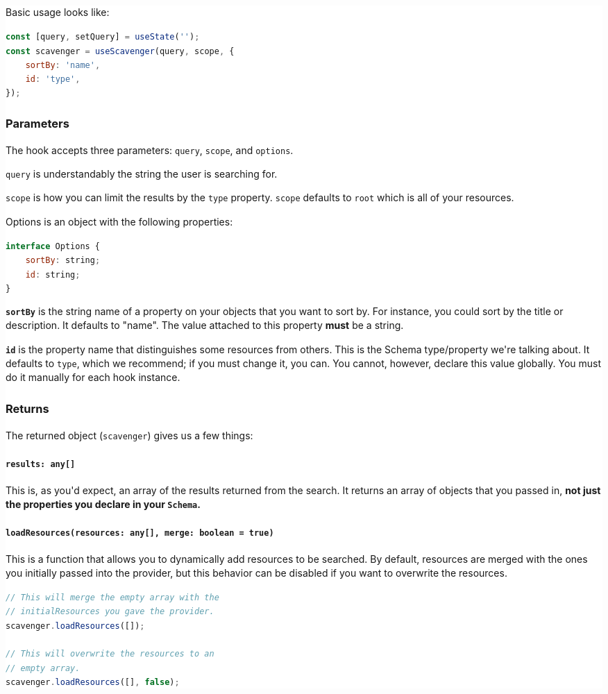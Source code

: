 Basic usage looks like:

```js
const [query, setQuery] = useState('');
const scavenger = useScavenger(query, scope, {
    sortBy: 'name',
    id: 'type',
});
```

### Parameters

The hook accepts three parameters: `query`, `scope`, and `options`.

`query` is understandably the string the user is searching for.

`scope` is how you can limit the results by the `type` property. `scope` defaults to `root` which is all of your resources.

Options is an object with the following properties:

```js
interface Options {
    sortBy: string;
    id: string;
}
```

**`sortBy`** is the string name of a property on your objects that you want to sort by. For instance, you could sort by the title or description. It defaults to "name". The value attached to this property **must** be a string.

**`id`** is the property name that distinguishes some resources from others. This is the Schema type/property we're talking about. It defaults to `type`, which we recommend; if you must change it, you can. You cannot, however, declare this value globally. You must do it manually for each hook instance.

### Returns

The returned object (`scavenger`) gives us a few things:

#### `results: any[]`

This is, as you'd expect, an array of the results returned from the search. It returns an array of objects that you passed in, **not just the properties you declare in your `Schema`.**

#### `loadResources(resources: any[], merge: boolean = true)`

This is a function that allows you to dynamically add resources to be searched. By default, resources are merged with the ones you initially passed into the provider, but this behavior can be disabled if you want to overwrite the resources.

```js
// This will merge the empty array with the
// initialResources you gave the provider.
scavenger.loadResources([]);

// This will overwrite the resources to an
// empty array.
scavenger.loadResources([], false);
```
